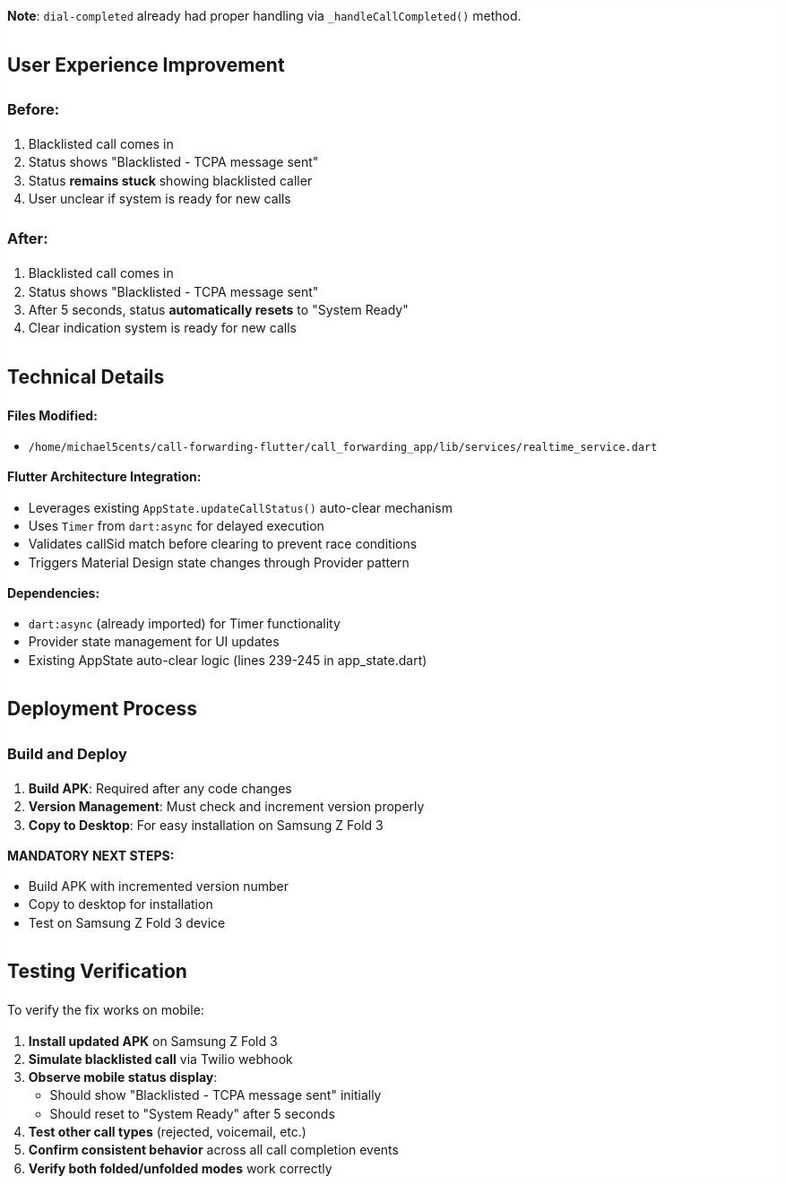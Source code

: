 **Note**: `dial-completed` already had proper handling via `_handleCallCompleted()` method.

## User Experience Improvement

### Before:
1. Blacklisted call comes in
2. Status shows "Blacklisted - TCPA message sent"
3. Status **remains stuck** showing blacklisted caller
4. User unclear if system is ready for new calls

### After:
1. Blacklisted call comes in
2. Status shows "Blacklisted - TCPA message sent"
3. After 5 seconds, status **automatically resets** to "System Ready"
4. Clear indication system is ready for new calls

## Technical Details

**Files Modified:**
- `/home/michael5cents/call-forwarding-flutter/call_forwarding_app/lib/services/realtime_service.dart`

**Flutter Architecture Integration:**
- Leverages existing `AppState.updateCallStatus()` auto-clear mechanism
- Uses `Timer` from `dart:async` for delayed execution
- Validates callSid match before clearing to prevent race conditions
- Triggers Material Design state changes through Provider pattern

**Dependencies:**
- `dart:async` (already imported) for Timer functionality
- Provider state management for UI updates
- Existing AppState auto-clear logic (lines 239-245 in app_state.dart)

## Deployment Process

### Build and Deploy
1. **Build APK**: Required after any code changes
2. **Version Management**: Must check and increment version properly
3. **Copy to Desktop**: For easy installation on Samsung Z Fold 3

**MANDATORY NEXT STEPS:**
- Build APK with incremented version number
- Copy to desktop for installation
- Test on Samsung Z Fold 3 device

## Testing Verification

To verify the fix works on mobile:

1. **Install updated APK** on Samsung Z Fold 3
2. **Simulate blacklisted call** via Twilio webhook
3. **Observe mobile status display**:
   - Should show "Blacklisted - TCPA message sent" initially
   - Should reset to "System Ready" after 5 seconds
4. **Test other call types** (rejected, voicemail, etc.)
5. **Confirm consistent behavior** across all call completion events
6. **Verify both folded/unfolded modes** work correctly
